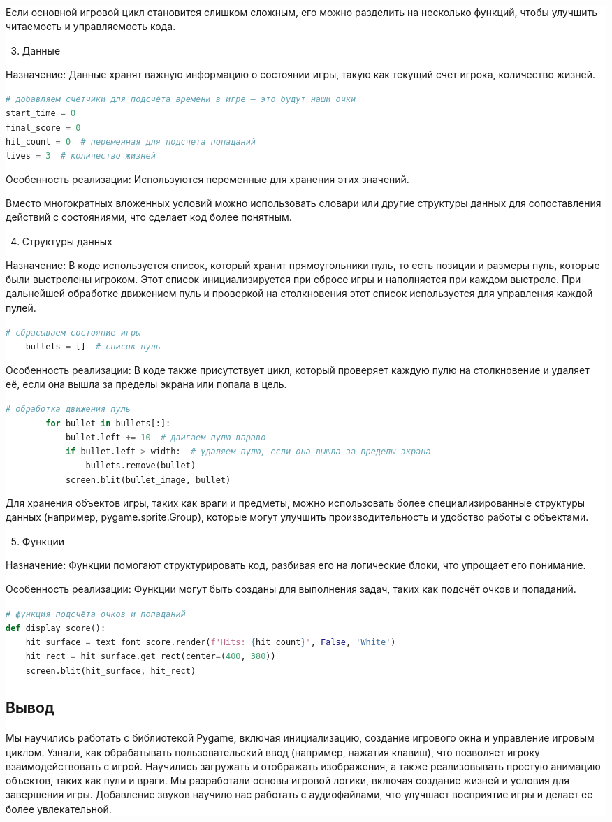 Если основной игровой цикл становится слишком сложным, его можно разделить на несколько функций, чтобы улучшить читаемость и управляемость кода.

3. Данные

Назначение: Данные хранят важную информацию о состоянии игры, такую как текущий счет игрока, количество жизней.
```python
# добавляем счётчики для подсчёта времени в игре — это будут наши очки
start_time = 0
final_score = 0
hit_count = 0  # переменная для подсчета попаданий
lives = 3  # количество жизней
```
Особенность реализации: Используются переменные для хранения этих значений. 

Вместо многократных вложенных условий можно использовать словари или другие структуры данных для сопоставления действий с состояниями, что сделает код более понятным.

4. Структуры данных

Назначение: В коде используется список, который хранит прямоугольники пуль, то есть позиции и размеры пуль, которые были выстрелены игроком. Этот список инициализируется при сбросе игры и наполняется при каждом выстреле. При дальнейшей обработке движением пуль и проверкой на столкновения этот список используется для управления каждой пулей.
```python
# сбрасываем состояние игры
    bullets = []  # список пуль
```
Особенность реализации: В коде также присутствует цикл, который проверяет каждую пулю на столкновение и удаляет её, если она вышла за пределы экрана или попала в цель.
```python
# обработка движения пуль
        for bullet in bullets[:]:
            bullet.left += 10  # двигаем пулю вправо
            if bullet.left > width:  # удаляем пулю, если она вышла за пределы экрана
                bullets.remove(bullet)
            screen.blit(bullet_image, bullet)
```
Для хранения объектов игры, таких как враги и предметы, можно использовать более специализированные структуры данных (например, pygame.sprite.Group), которые могут улучшить производительность и удобство работы с объектами.

5. Функции

Назначение: Функции помогают структурировать код, разбивая его на логические блоки, что упрощает его понимание.

Особенность реализации: Функции могут быть созданы для выполнения задач, таких как подсчёт очков и попаданий.
```python
# функция подсчёта очков и попаданий
def display_score():
    hit_surface = text_font_score.render(f'Hits: {hit_count}', False, 'White')
    hit_rect = hit_surface.get_rect(center=(400, 380))
    screen.blit(hit_surface, hit_rect)
```
## Вывод
Мы научились работать с библиотекой Pygame, включая инициализацию, создание игрового окна и управление игровым циклом. Узнали, как обрабатывать пользовательский ввод (например, нажатия клавиш), что позволяет игроку взаимодействовать с игрой. Научились загружать и отображать изображения, а также реализовывать простую анимацию объектов, таких как пули и враги. Мы разработали основы игровой логики, включая создание жизней и условия для завершения игры. Добавление звуков научило нас работать с аудиофайлами, что улучшает восприятие игры и делает ее более увлекательной. 
